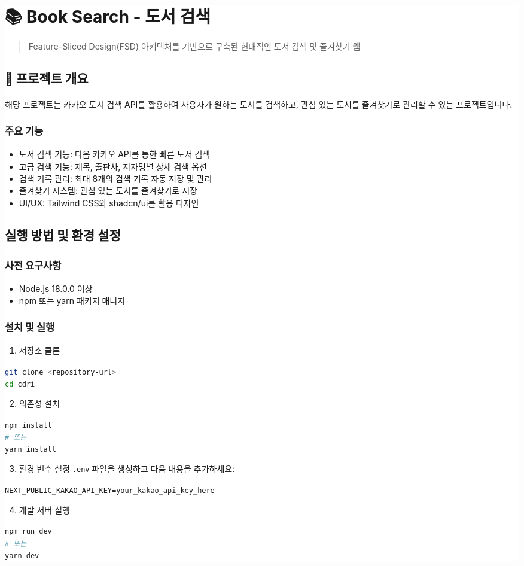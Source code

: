 # 📚 Book Search - 도서 검색

> Feature-Sliced Design(FSD) 아키텍처를 기반으로 구축된 현대적인 도서 검색 및 즐겨찾기 웹

## 🎯 프로젝트 개요

해당 프로젝트는 카카오 도서 검색 API를 활용하여 사용자가 원하는 도서를 검색하고, 관심 있는 도서를 즐겨찾기로 관리할 수 있는 프로젝트입니다.

### 주요 기능

- 도서 검색 기능: 다음 카카오 API를 통한 빠른 도서 검색
- 고급 검색 기능: 제목, 출판사, 저자명별 상세 검색 옵션
- 검색 기록 관리: 최대 8개의 검색 기록 자동 저장 및 관리
- 즐겨찾기 시스템: 관심 있는 도서를 즐겨찾기로 저장
- UI/UX: Tailwind CSS와 shadcn/ui를 활용 디자인

## 실행 방법 및 환경 설정

### 사전 요구사항

- Node.js 18.0.0 이상
- npm 또는 yarn 패키지 매니저

### 설치 및 실행

1. 저장소 클론

```bash
git clone <repository-url>
cd cdri
```

2. 의존성 설치

```bash
npm install
# 또는
yarn install
```

3. 환경 변수 설정
   `.env` 파일을 생성하고 다음 내용을 추가하세요:

```env
NEXT_PUBLIC_KAKAO_API_KEY=your_kakao_api_key_here
```

4. 개발 서버 실행

```bash
npm run dev
# 또는
yarn dev
```
